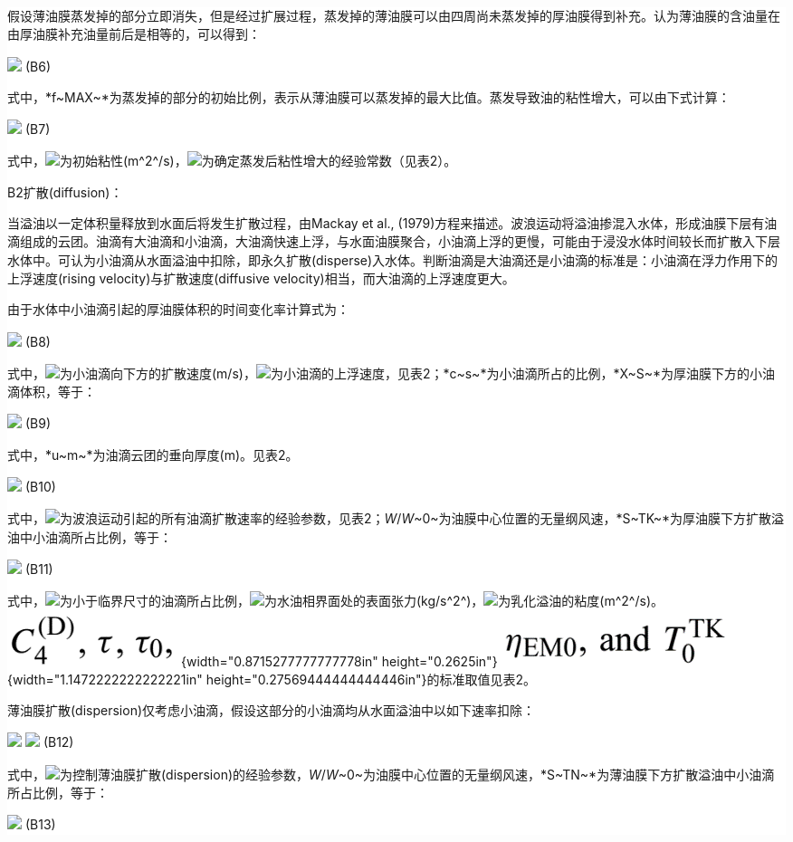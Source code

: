 假设薄油膜蒸发掉的部分立即消失，但是经过扩展过程，蒸发掉的薄油膜可以由四周尚未蒸发掉的厚油膜得到补充。认为薄油膜的含油量在由厚油膜补充油量前后是相等的，可以得到：

![](./media/image84.wmf) (B6)

式中，*f~MAX~*为蒸发掉的部分的初始比例，表示从薄油膜可以蒸发掉的最大比值。蒸发导致油的粘性增大，可以由下式计算：

![](./media/image85.wmf) (B7)

式中，![](./media/image86.wmf)为初始粘性(m^2^/s)，![](./media/image87.wmf)为确定蒸发后粘性增大的经验常数（见表2）。

B2扩散(diffusion)：

当溢油以一定体积量释放到水面后将发生扩散过程，由Mackay et al.,
(1979)方程来描述。波浪运动将溢油掺混入水体，形成油膜下层有油滴组成的云团。油滴有大油滴和小油滴，大油滴快速上浮，与水面油膜聚合，小油滴上浮的更慢，可能由于浸没水体时间较长而扩散入下层水体中。可认为小油滴从水面溢油中扣除，即永久扩散(disperse)入水体。判断油滴是大油滴还是小油滴的标准是：小油滴在浮力作用下的上浮速度(rising
velocity)与扩散速度(diffusive velocity)相当，而大油滴的上浮速度更大。

由于水体中小油滴引起的厚油膜体积的时间变化率计算式为：

![](./media/image88.wmf) (B8)

式中，![](./media/image89.wmf)为小油滴向下方的扩散速度(m/s)，![](./media/image90.wmf)为小油滴的上浮速度，见表2；*c~s~*为小油滴所占的比例，*X~S~*为厚油膜下方的小油滴体积，等于：

![](./media/image91.wmf) (B9)

式中，*u~m~*为油滴云团的垂向厚度(m)。见表2。

![](./media/image92.wmf) (B10)

式中，![](./media/image93.wmf)为波浪运动引起的所有油滴扩散速率的经验参数，见表2；*W*/*W*~0~为油膜中心位置的无量纲风速，*S~TK~*为厚油膜下方扩散溢油中小油滴所占比例，等于：

![](./media/image94.wmf) (B11)

式中，![](./media/image95.wmf)为小于临界尺寸的油滴所占比例，![](./media/image96.wmf)为水油相界面处的表面张力(kg/s^2^)，![](./media/image97.wmf)为乳化溢油的粘度(m^2^/s)。![](./media/image98.png){width="0.8715277777777778in"
height="0.2625in"}![](./media/image99.png){width="1.1472222222222221in"
height="0.27569444444444446in"}的标准取值见表2。

薄油膜扩散(dispersion)仅考虑小油滴，假设这部分的小油滴均从水面溢油中以如下速率扣除：

![](./media/image100.wmf) ![](./media/image101.wmf) (B12)

式中，![](./media/image102.wmf)为控制薄油膜扩散(dispersion)的经验参数，*W*/*W*~0~为油膜中心位置的无量纲风速，*S~TN~*为薄油膜下方扩散溢油中小油滴所占比例，等于：

![](./media/image103.wmf) (B13)
